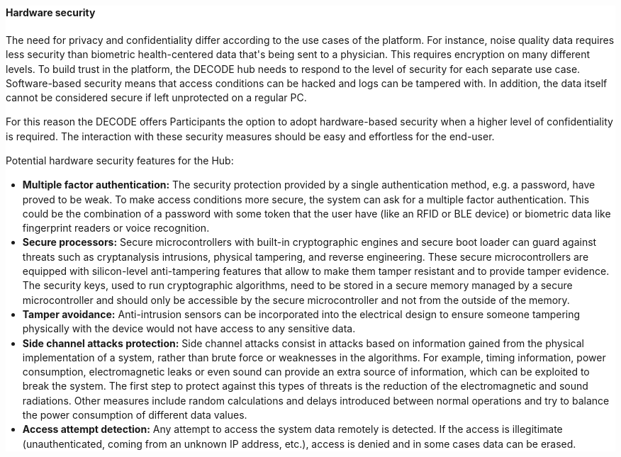 #### Hardware security
The need for privacy and confidentiality differ according to the use
cases of the platform. For instance, noise quality data requires less
security than biometric health-centered data that's being sent to a
physician. This requires encryption on many different levels. To build
trust in the platform, the DECODE hub needs to respond to the level of
security for each separate use case.  Software-based security means
that access conditions can be hacked and logs can be tampered with. In
addition, the data itself cannot be considered secure if left
unprotected on a regular PC.

For this reason the DECODE offers Participants the option to adopt
hardware-based security when a higher level of confidentiality is
required. The interaction with these security measures should be easy
and effortless for the end-user.

Potential hardware security features for the Hub:

- **Multiple factor authentication:** The security protection provided
  by a single authentication method, e.g. a password, have proved to
  be weak. To make access conditions more secure, the system can ask
  for a multiple factor authentication. This could be the combination
  of a password with some token that the user have (like an RFID or
  BLE device) or biometric data like fingerprint readers or voice
  recognition.
- **Secure processors:** Secure microcontrollers with built-in
  cryptographic engines and secure boot loader can guard against
  threats such as cryptanalysis intrusions, physical tampering, and
  reverse engineering. These secure microcontrollers are equipped with
  silicon-level anti-tampering features that allow to make them tamper
  resistant and to provide tamper evidence. The security keys, used to
  run cryptographic algorithms, need to be stored in a secure memory
  managed by a secure microcontroller and should only be accessible by
  the secure microcontroller and not from the outside of the memory.
- **Tamper avoidance:** Anti-intrusion sensors can be incorporated
  into the electrical design to ensure someone tampering physically
  with the device would not have access to any sensitive data.
- **Side channel attacks protection:** Side channel attacks consist in
  attacks based on information gained from the physical implementation
  of a system, rather than brute force or weaknesses in the
  algorithms. For example, timing information, power consumption,
  electromagnetic leaks or even sound can provide an extra source of
  information, which can be exploited to break the system. The first
  step to protect against this types of threats is the reduction of
  the electromagnetic and sound radiations. Other measures include
  random calculations and delays introduced between normal operations
  and try to balance the power consumption of different data values.
- **Access attempt detection:** Any attempt to access the system data
  remotely is detected. If the access is illegitimate
  (unauthenticated, coming from an unknown IP address, etc.), access
  is denied and in some cases data can be erased.
